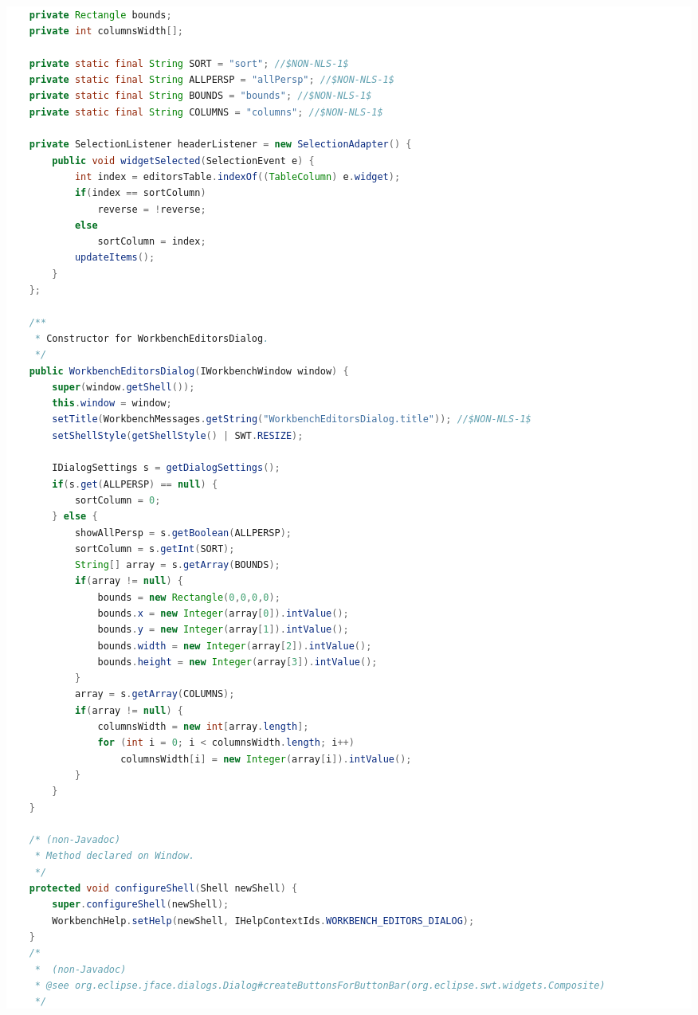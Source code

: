 ```java
	private Rectangle bounds;
	private int columnsWidth[];
	
	private static final String SORT = "sort"; //$NON-NLS-1$
	private static final String ALLPERSP = "allPersp"; //$NON-NLS-1$
	private static final String BOUNDS = "bounds"; //$NON-NLS-1$
	private static final String COLUMNS = "columns"; //$NON-NLS-1$
	
	private SelectionListener headerListener = new SelectionAdapter() {
		public void widgetSelected(SelectionEvent e) {
			int index = editorsTable.indexOf((TableColumn) e.widget);
			if(index == sortColumn)
				reverse = !reverse;
			else
				sortColumn = index;
			updateItems();
		}
	};
	
	/**
	 * Constructor for WorkbenchEditorsDialog.
	 */
	public WorkbenchEditorsDialog(IWorkbenchWindow window) {
		super(window.getShell());
		this.window = window;
		setTitle(WorkbenchMessages.getString("WorkbenchEditorsDialog.title")); //$NON-NLS-1$
		setShellStyle(getShellStyle() | SWT.RESIZE);
		
		IDialogSettings s = getDialogSettings();
		if(s.get(ALLPERSP) == null) {
			sortColumn = 0;			
		} else {
			showAllPersp = s.getBoolean(ALLPERSP);
			sortColumn = s.getInt(SORT);
			String[] array = s.getArray(BOUNDS);
			if(array != null) {
				bounds = new Rectangle(0,0,0,0);
				bounds.x = new Integer(array[0]).intValue();
				bounds.y = new Integer(array[1]).intValue();
				bounds.width = new Integer(array[2]).intValue();
				bounds.height = new Integer(array[3]).intValue();
			}
			array = s.getArray(COLUMNS);
			if(array != null) {
				columnsWidth = new int[array.length];
				for (int i = 0; i < columnsWidth.length; i++)
					columnsWidth[i] = new Integer(array[i]).intValue();
			}
		}
	}

	/* (non-Javadoc)
	 * Method declared on Window.
	 */
	protected void configureShell(Shell newShell) {
		super.configureShell(newShell);
		WorkbenchHelp.setHelp(newShell, IHelpContextIds.WORKBENCH_EDITORS_DIALOG);
	}
	/*
	 *  (non-Javadoc)
	 * @see org.eclipse.jface.dialogs.Dialog#createButtonsForButtonBar(org.eclipse.swt.widgets.Composite)
	 */
```